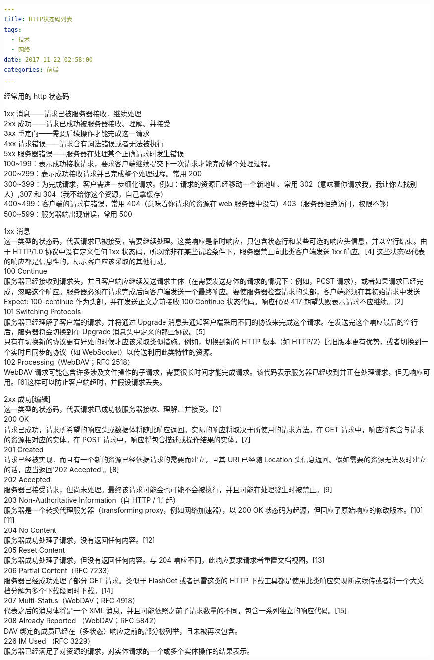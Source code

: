```yaml
---
title: HTTP状态码列表
tags:
  - 技术
  - 网络
date: 2017-11-22 02:58:00
categories: 前端
---
```


经常用的 http 状态码

1xx 消息——请求已被服务器接收，继续处理  
2xx 成功——请求已成功被服务器接收、理解、并接受  
3xx 重定向——需要后续操作才能完成这一请求  
4xx 请求错误——请求含有词法错误或者无法被执行  
5xx 服务器错误——服务器在处理某个正确请求时发生错误  
100~199：表示成功接收请求，要求客户端继续提交下一次请求才能完成整个处理过程。  
200~299：表示成功接收请求并已完成整个处理过程。常用 200  
300~399：为完成请求，客户需进一步细化请求。例如：请求的资源已经移动一个新地址、常用 302（意味着你请求我，我让你去找别人）,307 和 304（我不给你这个资源，自己拿缓存）  
400~499：客户端的请求有错误，常用 404（意味着你请求的资源在 web 服务器中没有）403（服务器拒绝访问，权限不够）  
500~599：服务器端出现错误，常用 500

1xx 消息  
这一类型的状态码，代表请求已被接受，需要继续处理。这类响应是临时响应，只包含状态行和某些可选的响应头信息，并以空行结束。由于 HTTP/1.0 协议中没有定义任何 1xx 状态码，所以除非在某些试验条件下，服务器禁止向此类客户端发送 1xx 响应。\[4\] 这些状态码代表的响应都是信息性的，标示客户应该采取的其他行动。  
100 Continue  
服务器已经接收到请求头，并且客户端应继续发送请求主体（在需要发送身体的请求的情况下：例如，POST 请求），或者如果请求已经完成，忽略这个响应。服务器必须在请求完成后向客户端发送一个最终响应。要使服务器检查请求的头部，客户端必须在其初始请求中发送 Expect: 100-continue 作为头部，并在发送正文之前接收 100 Continue 状态代码。响应代码 417 期望失败表示请求不应继续。\[2\]  
101 Switching Protocols  
服务器已经理解了客户端的请求，并将通过 Upgrade 消息头通知客户端采用不同的协议来完成这个请求。在发送完这个响应最后的空行后，服务器将会切换到在 Upgrade 消息头中定义的那些协议。\[5\]  
只有在切换新的协议更有好处的时候才应该采取类似措施。例如，切换到新的 HTTP 版本（如 HTTP/2）比旧版本更有优势，或者切换到一个实时且同步的协议（如 WebSocket）以传送利用此类特性的资源。  
102 Processing（WebDAV；RFC 2518）  
WebDAV 请求可能包含许多涉及文件操作的子请求，需要很长时间才能完成请求。该代码表示 ​​ 服务器已经收到并正在处理请求，但无响应可用。\[6\]这样可以防止客户端超时，并假设请求丢失。

2xx 成功\[编辑\]  
这一类型的状态码，代表请求已成功被服务器接收、理解、并接受。\[2\]  
200 OK  
请求已成功，请求所希望的响应头或数据体将随此响应返回。实际的响应将取决于所使用的请求方法。在 GET 请求中，响应将包含与请求的资源相对应的实体。在 POST 请求中，响应将包含描述或操作结果的实体。\[7\]  
201 Created  
请求已经被实现，而且有一个新的资源已经依据请求的需要而建立，且其 URI 已经随 Location 头信息返回。假如需要的资源无法及时建立的话，应当返回'202 Accepted'。\[8\]  
202 Accepted  
服务器已接受请求，但尚未处理。最终该请求可能会也可能不会被执行，并且可能在处理發生时被禁止。\[9\]  
203 Non-Authoritative Information（自 HTTP / 1.1 起）  
服务器是一个转换代理服务器（transforming proxy，例如网络加速器），以 200 OK 状态码为起源，但回应了原始响应的修改版本。\[10\]\[11\]  
204 No Content  
服务器成功处理了请求，没有返回任何内容。\[12\]  
205 Reset Content  
服务器成功处理了请求，但没有返回任何内容。与 204 响应不同，此响应要求请求者重置文档视图。\[13\]  
206 Partial Content（RFC 7233）  
服务器已经成功处理了部分 GET 请求。类似于 FlashGet 或者迅雷这类的 HTTP 下载工具都是使用此类响应实现断点续传或者将一个大文档分解为多个下载段同时下载。\[14\]  
207 Multi-Status（WebDAV；RFC 4918）  
代表之后的消息体将是一个 XML 消息，并且可能依照之前子请求数量的不同，包含一系列独立的响应代码。\[15\]  
208 Already Reported （WebDAV；RFC 5842）  
DAV 绑定的成员已经在（多状态）响应之前的部分被列举，且未被再次包含。  
226 IM Used （RFC 3229）  
服务器已经满足了对资源的请求，对实体请求的一个或多个实体操作的结果表示。
